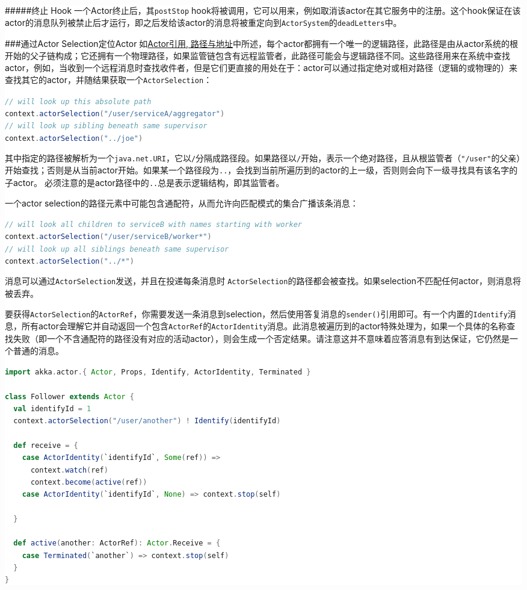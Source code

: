 <span id="stop-hook-scala"></span>
#####终止 Hook
一个Actor终止后，其`postStop` hook将被调用，它可以用来，例如取消该actor在其它服务中的注册。这个hook保证在该actor的消息队列被禁止后才运行，即之后发给该actor的消息将被重定向到`ActorSystem`的`deadLetters`中。

<span id="actorSelection-scala"></span>
###通过Actor Selection定位Actor
如[Actor引用, 路径与地址](../chapter2/05_actor_references_paths_and_addresses.md)中所述，每个actor都拥有一个唯一的逻辑路径，此路径是由从actor系统的根开始的父子链构成；它还拥有一个物理路径，如果监管链包含有远程监管者，此路径可能会与逻辑路径不同。这些路径用来在系统中查找actor，例如，当收到一个远程消息时查找收件者，但是它们更直接的用处在于：actor可以通过指定绝对或相对路径（逻辑的或物理的）来查找其它的actor，并随结果获取一个`ActorSelection`：

```scala
// will look up this absolute path
context.actorSelection("/user/serviceA/aggregator")
// will look up sibling beneath same supervisor
context.actorSelection("../joe")
```

其中指定的路径被解析为一个`java.net.URI`，它以``/``分隔成路径段。如果路径以``/``开始，表示一个绝对路径，且从根监管者（``"/user"``的父亲）开始查找；否则是从当前actor开始。如果某一个路径段为``..``，会找到当前所遍历到的actor的上一级，否则则会向下一级寻找具有该名字的子actor。 必须注意的是actor路径中的``..``总是表示逻辑结构，即其监管者。

一个actor selection的路径元素中可能包含通配符，从而允许向匹配模式的集合广播该条消息：

```scala
// will look all children to serviceB with names starting with worker
context.actorSelection("/user/serviceB/worker*")
// will look up all siblings beneath same supervisor
context.actorSelection("../*")
```

消息可以通过`ActorSelection`发送，并且在投递每条消息时 `ActorSelection`的路径都会被查找。如果selection不匹配任何actor，则消息将被丢弃。

要获得`ActorSelection`的`ActorRef`，你需要发送一条消息到selection，然后使用答复消息的``sender()``引用即可。有一个内置的``Identify``消息，所有actor会理解它并自动返回一个包含`ActorRef`的`ActorIdentity`消息。此消息被遍历到的actor特殊处理为，如果一个具体的名称查找失败（即一个不含通配符的路径没有对应的活动actor），则会生成一个否定结果。请注意这并不意味着应答消息有到达保证，它仍然是一个普通的消息。

```scala
import akka.actor.{ Actor, Props, Identify, ActorIdentity, Terminated }

class Follower extends Actor {
  val identifyId = 1
  context.actorSelection("/user/another") ! Identify(identifyId)

  def receive = {
    case ActorIdentity(`identifyId`, Some(ref)) =>
      context.watch(ref)
      context.become(active(ref))
    case ActorIdentity(`identifyId`, None) => context.stop(self)

  }

  def active(another: ActorRef): Actor.Receive = {
    case Terminated(`another`) => context.stop(self)
  }
}
```
